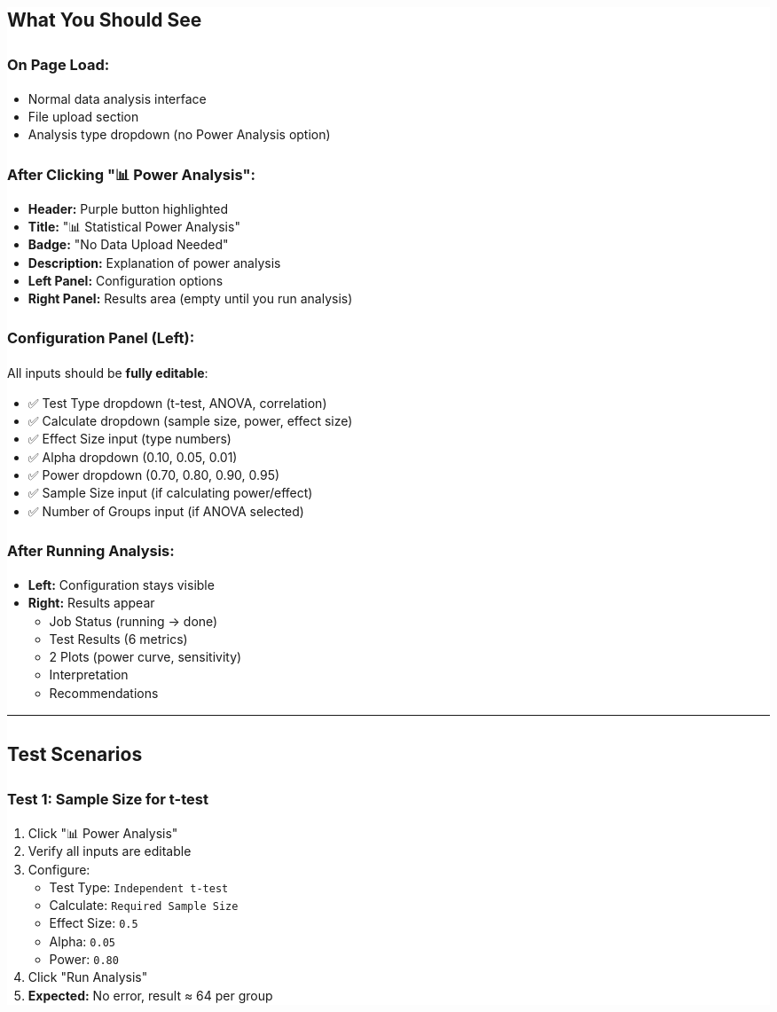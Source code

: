 
## What You Should See

### **On Page Load:**
- Normal data analysis interface
- File upload section
- Analysis type dropdown (no Power Analysis option)

### **After Clicking "📊 Power Analysis":**
- **Header:** Purple button highlighted
- **Title:** "📊 Statistical Power Analysis"
- **Badge:** "No Data Upload Needed"
- **Description:** Explanation of power analysis
- **Left Panel:** Configuration options
- **Right Panel:** Results area (empty until you run analysis)

### **Configuration Panel (Left):**
All inputs should be **fully editable**:
- ✅ Test Type dropdown (t-test, ANOVA, correlation)
- ✅ Calculate dropdown (sample size, power, effect size)
- ✅ Effect Size input (type numbers)
- ✅ Alpha dropdown (0.10, 0.05, 0.01)
- ✅ Power dropdown (0.70, 0.80, 0.90, 0.95)
- ✅ Sample Size input (if calculating power/effect)
- ✅ Number of Groups input (if ANOVA selected)

### **After Running Analysis:**
- **Left:** Configuration stays visible
- **Right:** Results appear
  - Job Status (running → done)
  - Test Results (6 metrics)
  - 2 Plots (power curve, sensitivity)
  - Interpretation
  - Recommendations

---

## Test Scenarios

### **Test 1: Sample Size for t-test**

1. Click "📊 Power Analysis"
2. Verify all inputs are editable
3. Configure:
   - Test Type: `Independent t-test`
   - Calculate: `Required Sample Size`
   - Effect Size: `0.5`
   - Alpha: `0.05`
   - Power: `0.80`
4. Click "Run Analysis"
5. **Expected:** No error, result ≈ 64 per group
